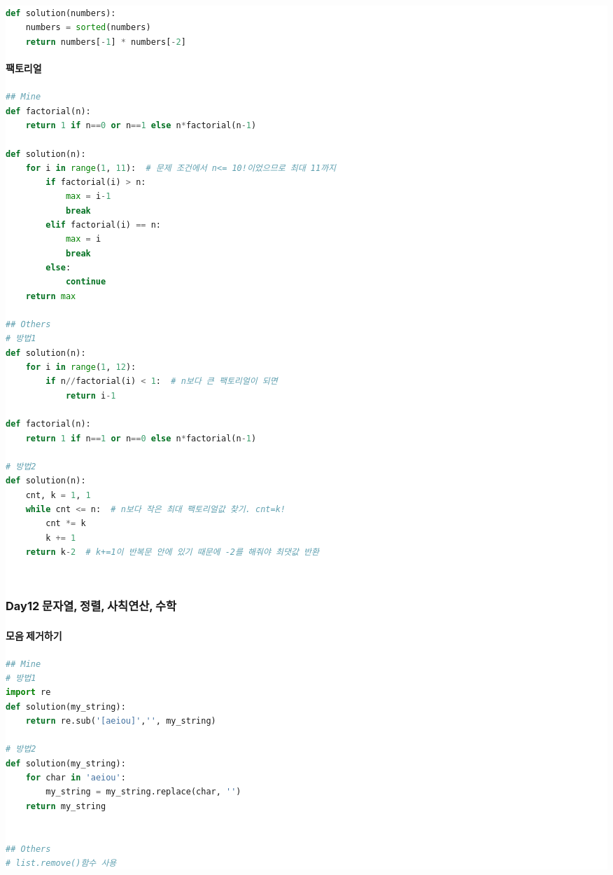 ```python
def solution(numbers):
    numbers = sorted(numbers)
    return numbers[-1] * numbers[-2]
```

#### 팩토리얼

```python
## Mine
def factorial(n):
    return 1 if n==0 or n==1 else n*factorial(n-1)

def solution(n):
    for i in range(1, 11):  # 문제 조건에서 n<= 10!이었으므로 최대 11까지
        if factorial(i) > n:
            max = i-1
            break
        elif factorial(i) == n:
            max = i
            break
        else:
            continue
    return max
  
## Others
# 방법1
def solution(n):
    for i in range(1, 12):
        if n//factorial(i) < 1:  # n보다 큰 팩토리얼이 되면
            return i-1
          
def factorial(n):
    return 1 if n==1 or n==0 else n*factorial(n-1)
  
# 방법2
def solution(n):
    cnt, k = 1, 1
    while cnt <= n:  # n보다 작은 최대 팩토리얼값 찾기. cnt=k!
        cnt *= k
        k += 1
    return k-2  # k+=1이 반복문 안에 있기 때문에 -2를 해줘야 최댓값 반환
```

​     

### Day12 문자열, 정렬, 사칙연산, 수학

#### 모음 제거하기

```python
## Mine
# 방법1
import re
def solution(my_string):
    return re.sub('[aeiou]','', my_string)

# 방법2
def solution(my_string):
    for char in 'aeiou':
        my_string = my_string.replace(char, '')
    return my_string
  

## Others
# list.remove()함수 사용
```